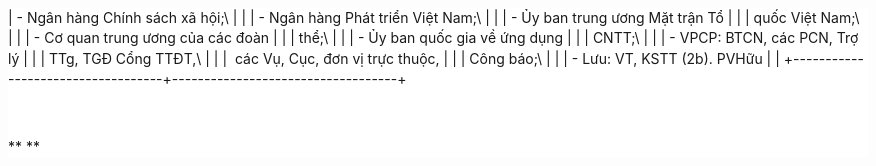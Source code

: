 | - Ngân hàng Chính sách xã hội;\   |                                   |
| - Ngân hàng Phát triển Việt Nam;\ |                                   |
| - Ủy ban trung ương Mặt trận Tổ   |                                   |
| quốc Việt Nam;\                   |                                   |
| - Cơ quan trung ương của các đoàn |                                   |
| thể;\                             |                                   |
| - Ủy ban quốc gia về ứng dụng     |                                   |
| CNTT;\                            |                                   |
| - VPCP: BTCN, các PCN, Trợ lý     |                                   |
| TTg, TGĐ Cổng TTĐT,\              |                                   |
|  các Vụ, Cục, đơn vị trực thuộc,  |                                   |
| Công báo;\                        |                                   |
| - Lưu: VT, KSTT (2b). PVHữu       |                                   |
+-----------------------------------+-----------------------------------+

 

** **
